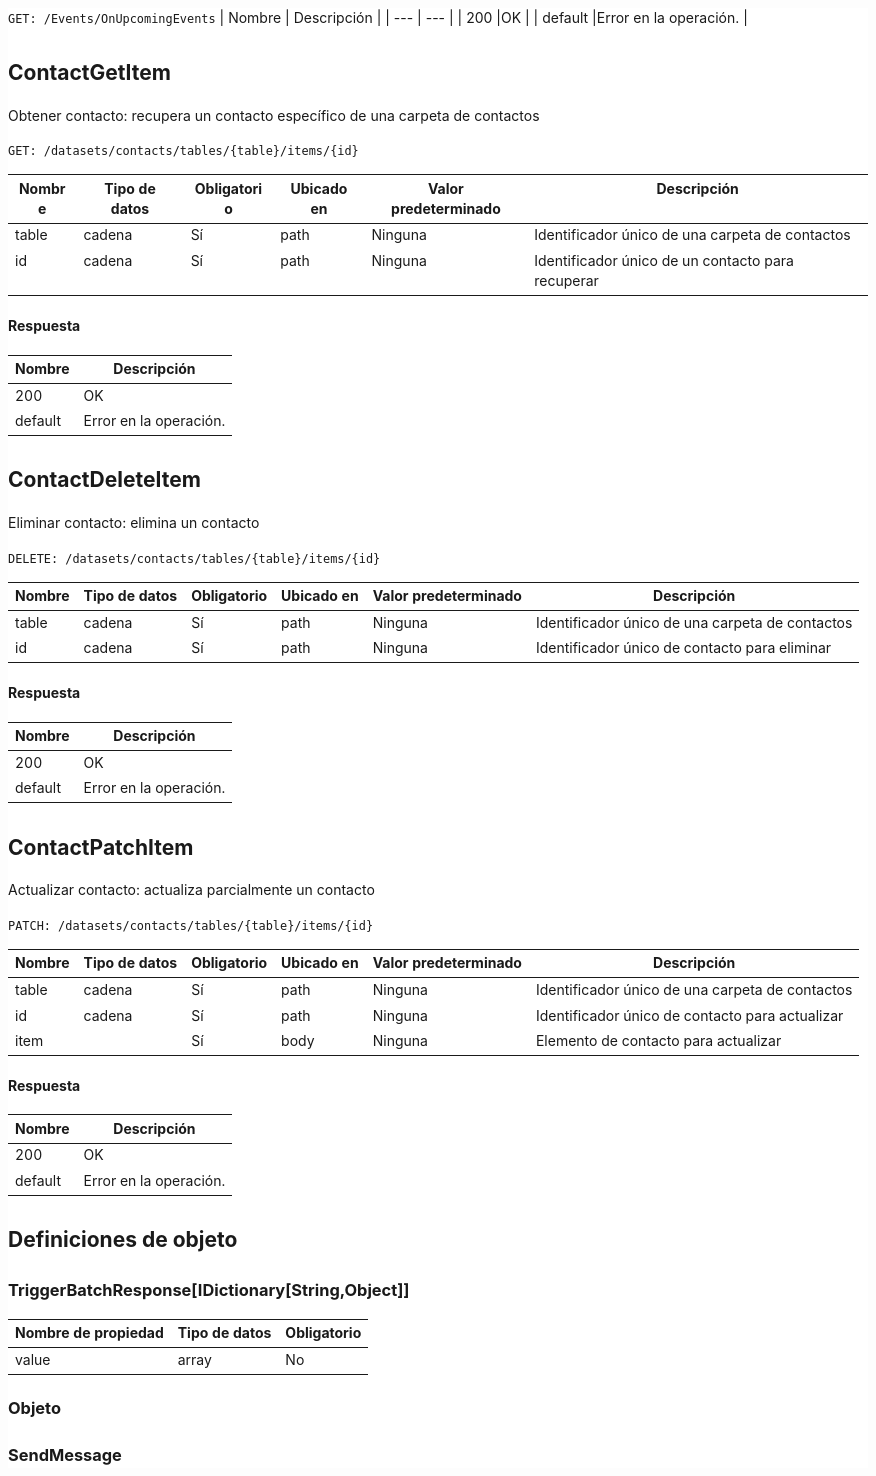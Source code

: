 ```GET: /Events/OnUpcomingEvents```
| Nombre | Descripción |
| --- | --- |
| 200 |OK |
| default |Error en la operación. |

## <a name="contactgetitem"></a>ContactGetItem
Obtener contacto: recupera un contacto específico de una carpeta de contactos

```GET: /datasets/contacts/tables/{table}/items/{id}```

| Nombre | Tipo de datos | Obligatorio | Ubicado en | Valor predeterminado | Descripción |
| --- | --- | --- | --- | --- | --- |
| table |cadena |Sí |path |Ninguna |Identificador único de una carpeta de contactos |
| id |cadena |Sí |path |Ninguna |Identificador único de un contacto para recuperar |

#### <a name="response"></a>Respuesta
| Nombre | Descripción |
| --- | --- |
| 200 |OK |
| default |Error en la operación. |

## <a name="contactdeleteitem"></a>ContactDeleteItem
Eliminar contacto: elimina un contacto

```DELETE: /datasets/contacts/tables/{table}/items/{id}```

| Nombre | Tipo de datos | Obligatorio | Ubicado en | Valor predeterminado | Descripción |
| --- | --- | --- | --- | --- | --- |
| table |cadena |Sí |path |Ninguna |Identificador único de una carpeta de contactos |
| id |cadena |Sí |path |Ninguna |Identificador único de contacto para eliminar |

#### <a name="response"></a>Respuesta
| Nombre | Descripción |
| --- | --- |
| 200 |OK |
| default |Error en la operación. |

## <a name="contactpatchitem"></a>ContactPatchItem
Actualizar contacto: actualiza parcialmente un contacto

```PATCH: /datasets/contacts/tables/{table}/items/{id}```

| Nombre | Tipo de datos | Obligatorio | Ubicado en | Valor predeterminado | Descripción |
| --- | --- | --- | --- | --- | --- |
| table |cadena |Sí |path |Ninguna |Identificador único de una carpeta de contactos |
| id |cadena |Sí |path |Ninguna |Identificador único de contacto para actualizar |
| item | |Sí |body |Ninguna |Elemento de contacto para actualizar |

#### <a name="response"></a>Respuesta
| Nombre | Descripción |
| --- | --- |
| 200 |OK |
| default |Error en la operación. |

## <a name="object-definitions"></a>Definiciones de objeto
### <a name="triggerbatchresponseidictionarystringobject"></a>TriggerBatchResponse[IDictionary[String,Object]]
| Nombre de propiedad | Tipo de datos | Obligatorio |
| --- | --- | --- |
| value |array |No |

### <a name="object"></a>Objeto
### <a name="sendmessage"></a>SendMessage
```